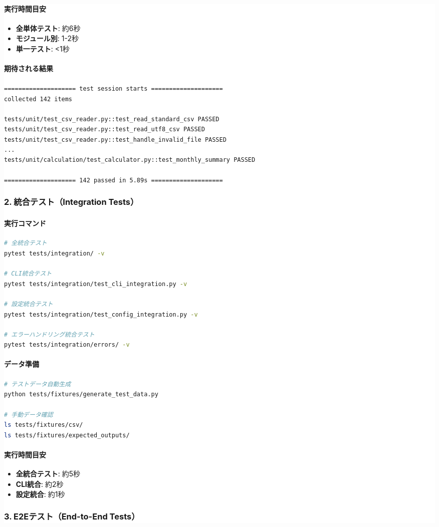 #### 実行時間目安
- **全単体テスト**: 約6秒
- **モジュール別**: 1-2秒
- **単一テスト**: <1秒

#### 期待される結果
```
==================== test session starts ====================
collected 142 items

tests/unit/test_csv_reader.py::test_read_standard_csv PASSED
tests/unit/test_csv_reader.py::test_read_utf8_csv PASSED
tests/unit/test_csv_reader.py::test_handle_invalid_file PASSED
...
tests/unit/calculation/test_calculator.py::test_monthly_summary PASSED

==================== 142 passed in 5.89s ====================
```

### 2. 統合テスト（Integration Tests）

#### 実行コマンド
```bash
# 全統合テスト
pytest tests/integration/ -v

# CLI統合テスト
pytest tests/integration/test_cli_integration.py -v

# 設定統合テスト
pytest tests/integration/test_config_integration.py -v

# エラーハンドリング統合テスト
pytest tests/integration/errors/ -v
```

#### データ準備
```bash
# テストデータ自動生成
python tests/fixtures/generate_test_data.py

# 手動データ確認
ls tests/fixtures/csv/
ls tests/fixtures/expected_outputs/
```

#### 実行時間目安
- **全統合テスト**: 約5秒
- **CLI統合**: 約2秒
- **設定統合**: 約1秒

### 3. E2Eテスト（End-to-End Tests）
